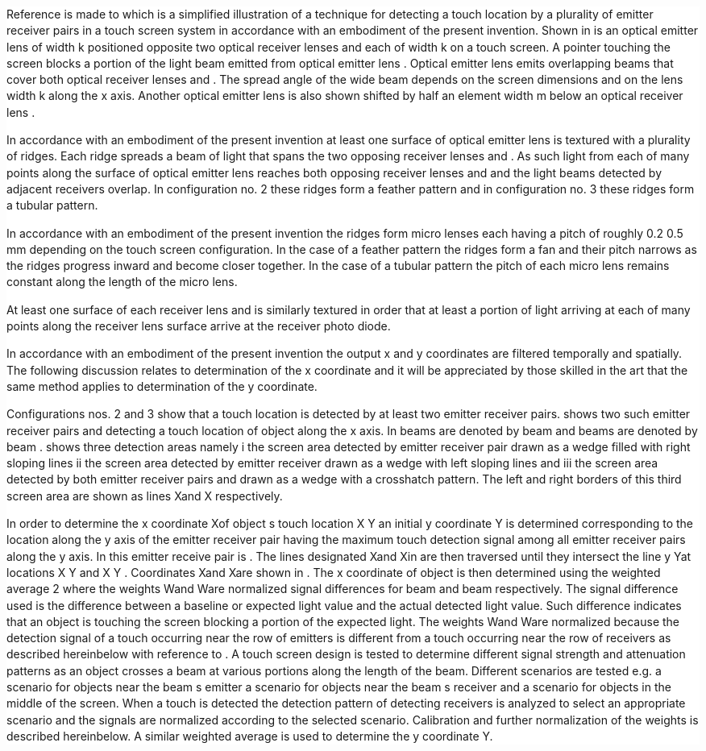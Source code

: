 Reference is made to which is a simplified illustration of a technique for detecting a touch location by a plurality of emitter receiver pairs in a touch screen system in accordance with an embodiment of the present invention. Shown in is an optical emitter lens of width k positioned opposite two optical receiver lenses and each of width k on a touch screen. A pointer touching the screen blocks a portion of the light beam emitted from optical emitter lens . Optical emitter lens emits overlapping beams that cover both optical receiver lenses and . The spread angle of the wide beam depends on the screen dimensions and on the lens width k along the x axis. Another optical emitter lens is also shown shifted by half an element width m below an optical receiver lens .

In accordance with an embodiment of the present invention at least one surface of optical emitter lens is textured with a plurality of ridges. Each ridge spreads a beam of light that spans the two opposing receiver lenses and . As such light from each of many points along the surface of optical emitter lens reaches both opposing receiver lenses and and the light beams detected by adjacent receivers overlap. In configuration no. 2 these ridges form a feather pattern and in configuration no. 3 these ridges form a tubular pattern.

In accordance with an embodiment of the present invention the ridges form micro lenses each having a pitch of roughly 0.2 0.5 mm depending on the touch screen configuration. In the case of a feather pattern the ridges form a fan and their pitch narrows as the ridges progress inward and become closer together. In the case of a tubular pattern the pitch of each micro lens remains constant along the length of the micro lens.

At least one surface of each receiver lens and is similarly textured in order that at least a portion of light arriving at each of many points along the receiver lens surface arrive at the receiver photo diode.

In accordance with an embodiment of the present invention the output x and y coordinates are filtered temporally and spatially. The following discussion relates to determination of the x coordinate and it will be appreciated by those skilled in the art that the same method applies to determination of the y coordinate.

Configurations nos. 2 and 3 show that a touch location is detected by at least two emitter receiver pairs. shows two such emitter receiver pairs and detecting a touch location of object along the x axis. In beams are denoted by beam and beams are denoted by beam . shows three detection areas namely i the screen area detected by emitter receiver pair drawn as a wedge filled with right sloping lines ii the screen area detected by emitter receiver drawn as a wedge with left sloping lines and iii the screen area detected by both emitter receiver pairs and drawn as a wedge with a crosshatch pattern. The left and right borders of this third screen area are shown as lines Xand X respectively.

In order to determine the x coordinate Xof object s touch location X Y an initial y coordinate Y is determined corresponding to the location along the y axis of the emitter receiver pair having the maximum touch detection signal among all emitter receiver pairs along the y axis. In this emitter receive pair is . The lines designated Xand Xin are then traversed until they intersect the line y Yat locations X Y and X Y . Coordinates Xand Xare shown in . The x coordinate of object is then determined using the weighted average 2 where the weights Wand Ware normalized signal differences for beam and beam respectively. The signal difference used is the difference between a baseline or expected light value and the actual detected light value. Such difference indicates that an object is touching the screen blocking a portion of the expected light. The weights Wand Ware normalized because the detection signal of a touch occurring near the row of emitters is different from a touch occurring near the row of receivers as described hereinbelow with reference to . A touch screen design is tested to determine different signal strength and attenuation patterns as an object crosses a beam at various portions along the length of the beam. Different scenarios are tested e.g. a scenario for objects near the beam s emitter a scenario for objects near the beam s receiver and a scenario for objects in the middle of the screen. When a touch is detected the detection pattern of detecting receivers is analyzed to select an appropriate scenario and the signals are normalized according to the selected scenario. Calibration and further normalization of the weights is described hereinbelow. A similar weighted average is used to determine the y coordinate Y.
